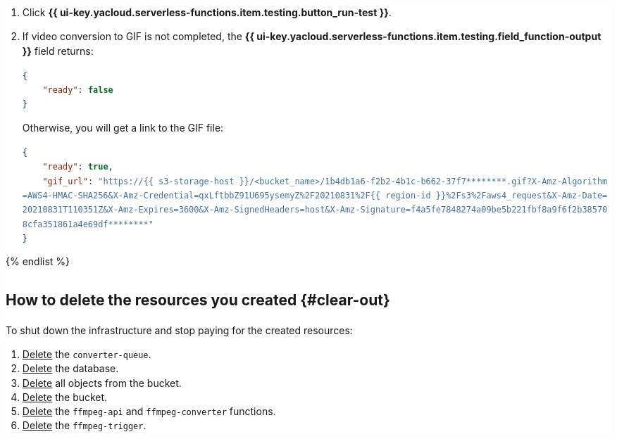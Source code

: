    1. Click **{{ ui-key.yacloud.serverless-functions.item.testing.button_run-test }}**.
   1. If video conversion to GIF is not completed, the **{{ ui-key.yacloud.serverless-functions.item.testing.field_function-output }}** field returns:

      ```json
      {
          "ready": false
      }
      ```

      Otherwise, you will get a link to the GIF file:

      ```json
      {
          "ready": true,
          "gif_url": "https://{{ s3-storage-host }}/<bucket_name>/1b4db1a6-f2b2-4b1c-b662-37f7********.gif?X-Amz-Algorithm=AWS4-HMAC-SHA256&X-Amz-Credential=qxLftbbZ91U695ysemyZ%2F20210831%2F{{ region-id }}%2Fs3%2Faws4_request&X-Amz-Date=20210831T110351Z&X-Amz-Expires=3600&X-Amz-SignedHeaders=host&X-Amz-Signature=f4a5fe7848274a09be5b221fbf8a9f6f2b385708cfa351861a4e69df********"
      }
      ```

{% endlist %}

## How to delete the resources you created {#clear-out}

To shut down the infrastructure and stop paying for the created resources:

1. [Delete](../message-queue/operations/message-queue-delete-queue.md) the `converter-queue`.
1. [Delete](../ydb/operations/manage-databases.md#delete-db) the database.
1. [Delete](../storage/operations/objects/delete.md) all objects from the bucket.
1. [Delete](../storage/operations/buckets/delete.md) the bucket.
1. [Delete](../functions/operations/function/function-delete.md) the `ffmpeg-api` and `ffmpeg-converter` functions.
1. [Delete](../functions/operations/trigger/trigger-delete.md) the `ffmpeg-trigger`.
